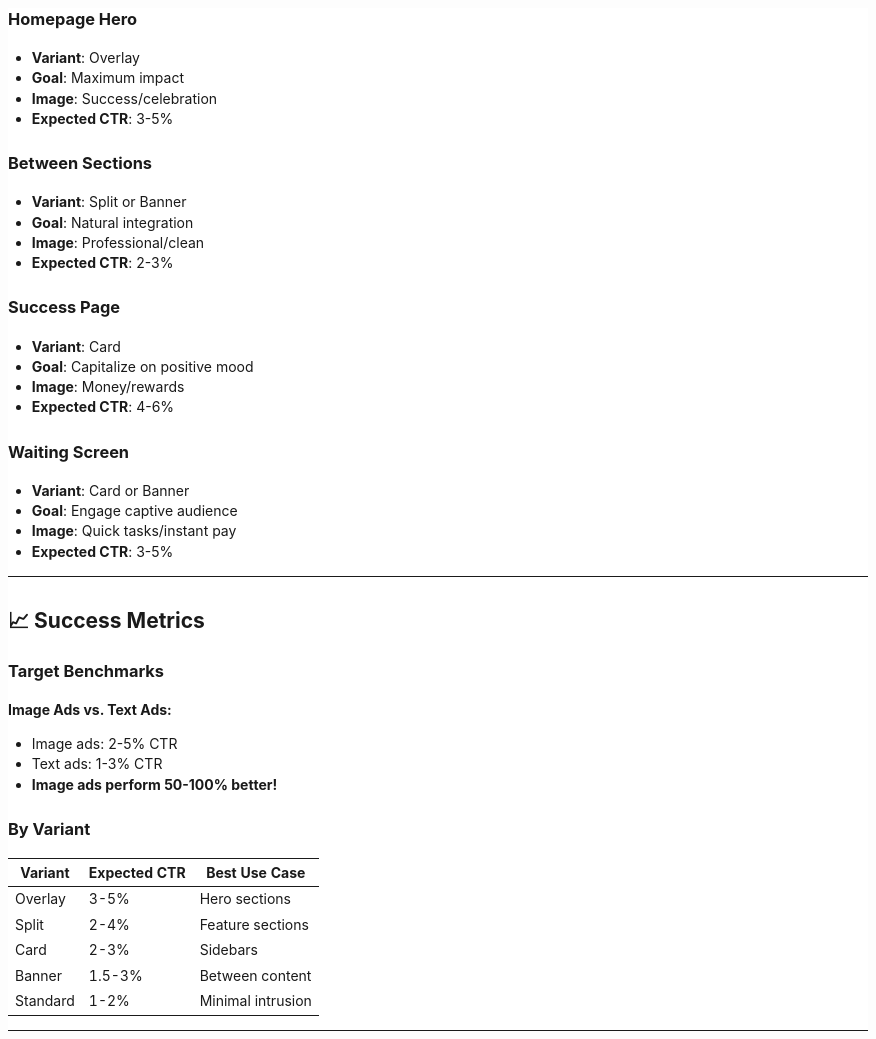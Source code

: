 ### Homepage Hero
- **Variant**: Overlay
- **Goal**: Maximum impact
- **Image**: Success/celebration
- **Expected CTR**: 3-5%

### Between Sections
- **Variant**: Split or Banner
- **Goal**: Natural integration
- **Image**: Professional/clean
- **Expected CTR**: 2-3%

### Success Page
- **Variant**: Card
- **Goal**: Capitalize on positive mood
- **Image**: Money/rewards
- **Expected CTR**: 4-6%

### Waiting Screen
- **Variant**: Card or Banner
- **Goal**: Engage captive audience
- **Image**: Quick tasks/instant pay
- **Expected CTR**: 3-5%

---

## 📈 Success Metrics

### Target Benchmarks

**Image Ads vs. Text Ads:**
- Image ads: 2-5% CTR
- Text ads: 1-3% CTR
- **Image ads perform 50-100% better!**

### By Variant

| Variant | Expected CTR | Best Use Case |
|---------|-------------|---------------|
| Overlay | 3-5% | Hero sections |
| Split | 2-4% | Feature sections |
| Card | 2-3% | Sidebars |
| Banner | 1.5-3% | Between content |
| Standard | 1-2% | Minimal intrusion |

---

